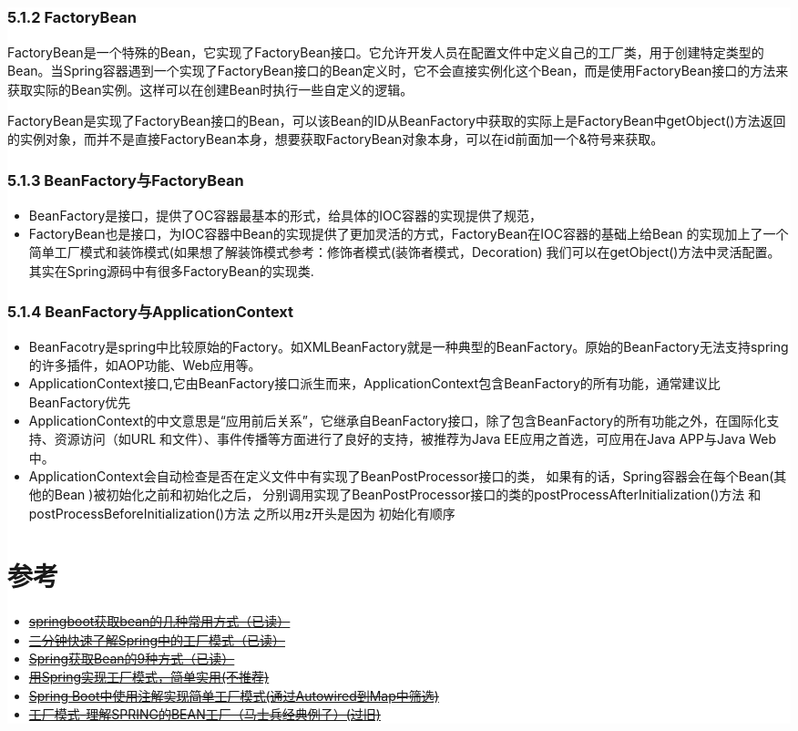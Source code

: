 


### 5.1.2 FactoryBean
FactoryBean是一个特殊的Bean，它实现了FactoryBean接口。它允许开发人员在配置文件中定义自己的工厂类，用于创建特定类型的Bean。当Spring容器遇到一个实现了FactoryBean接口的Bean定义时，它不会直接实例化这个Bean，而是使用FactoryBean接口的方法来获取实际的Bean实例。这样可以在创建Bean时执行一些自定义的逻辑。

FactoryBean是实现了FactoryBean接口的Bean，可以该Bean的ID从BeanFactory中获取的实际上是FactoryBean中getObject()方法返回的实例对象，而并不是直接FactoryBean本身，想要获取FactoryBean对象本身，可以在id前面加一个&符号来获取。

### 5.1.3 BeanFactory与FactoryBean
- BeanFactory是接口，提供了OC容器最基本的形式，给具体的IOC容器的实现提供了规范，
- FactoryBean也是接口，为IOC容器中Bean的实现提供了更加灵活的方式，FactoryBean在IOC容器的基础上给Bean
的实现加上了一个简单工厂模式和装饰模式(如果想了解装饰模式参考：修饰者模式(装饰者模式，Decoration) 我们可以在getObject()方法中灵活配置。其实在Spring源码中有很多FactoryBean的实现类.

### 5.1.4 BeanFactory与ApplicationContext
- BeanFacotry是spring中比较原始的Factory。如XMLBeanFactory就是一种典型的BeanFactory。原始的BeanFactory无法支持spring的许多插件，如AOP功能、Web应用等。 
- ApplicationContext接口,它由BeanFactory接口派生而来，ApplicationContext包含BeanFactory的所有功能，通常建议比BeanFactory优先
- ApplicationContext的中文意思是“应用前后关系”，它继承自BeanFactory接口，除了包含BeanFactory的所有功能之外，在国际化支持、资源访问（如URL
和文件）、事件传播等方面进行了良好的支持，被推荐为Java EE应用之首选，可应用在Java APP与Java Web中。
- ApplicationContext会自动检查是否在定义文件中有实现了BeanPostProcessor接口的类， 如果有的话，Spring容器会在每个Bean(其他的Bean
)被初始化之前和初始化之后， 分别调用实现了BeanPostProcessor接口的类的postProcessAfterInitialization()方法 和postProcessBeforeInitialization()方法 之所以用z开头是因为 初始化有顺序




# 参考
- [~~springboot获取bean的几种常用方式（已读）~~](https://bbs.huaweicloud.com/blogs/360056)
- [~~三分钟快速了解Spring中的工厂模式（已读）~~](https://juejin.cn/post/6992716383893061663)
- [~~Spring获取Bean的9种方式（已读）~~](https://juejin.cn/post/7187939675707801637)
- [~~用Spring实现工厂模式，简单实用(不推荐)~~](https://blog.csdn.net/u011291072/article/details/120296086)
- [~~Spring Boot中使用注解实现简单工厂模式(通过Autowired到Map中筛选)~~](https://www.cnblogs.com/east7/p/13412365.html)
- [~~工厂模式-理解SPRING的BEAN工厂（马士兵经典例子）(过旧)~~](https://www.cnblogs.com/lihaoyang/p/13720163.html)



